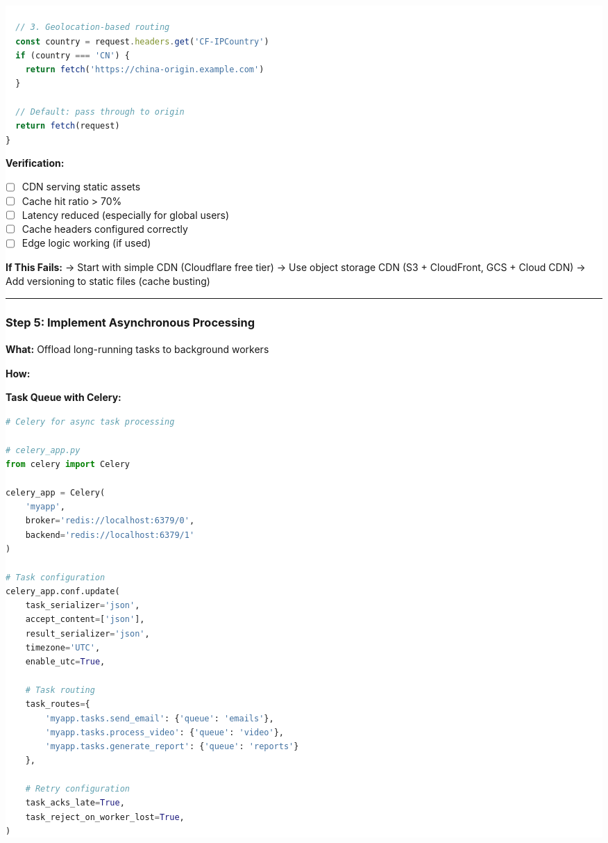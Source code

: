 ```javascript
  
  // 3. Geolocation-based routing
  const country = request.headers.get('CF-IPCountry')
  if (country === 'CN') {
    return fetch('https://china-origin.example.com')
  }
  
  // Default: pass through to origin
  return fetch(request)
}
```

**Verification:**
- [ ] CDN serving static assets
- [ ] Cache hit ratio > 70%
- [ ] Latency reduced (especially for global users)
- [ ] Cache headers configured correctly
- [ ] Edge logic working (if used)

**If This Fails:**
→ Start with simple CDN (Cloudflare free tier)
→ Use object storage CDN (S3 + CloudFront, GCS + Cloud CDN)
→ Add versioning to static files (cache busting)

---

### Step 5: Implement Asynchronous Processing

**What:** Offload long-running tasks to background workers

**How:**

**Task Queue with Celery:**

```python
# Celery for async task processing

# celery_app.py
from celery import Celery

celery_app = Celery(
    'myapp',
    broker='redis://localhost:6379/0',
    backend='redis://localhost:6379/1'
)

# Task configuration
celery_app.conf.update(
    task_serializer='json',
    accept_content=['json'],
    result_serializer='json',
    timezone='UTC',
    enable_utc=True,
    
    # Task routing
    task_routes={
        'myapp.tasks.send_email': {'queue': 'emails'},
        'myapp.tasks.process_video': {'queue': 'video'},
        'myapp.tasks.generate_report': {'queue': 'reports'}
    },
    
    # Retry configuration
    task_acks_late=True,
    task_reject_on_worker_lost=True,
)

```